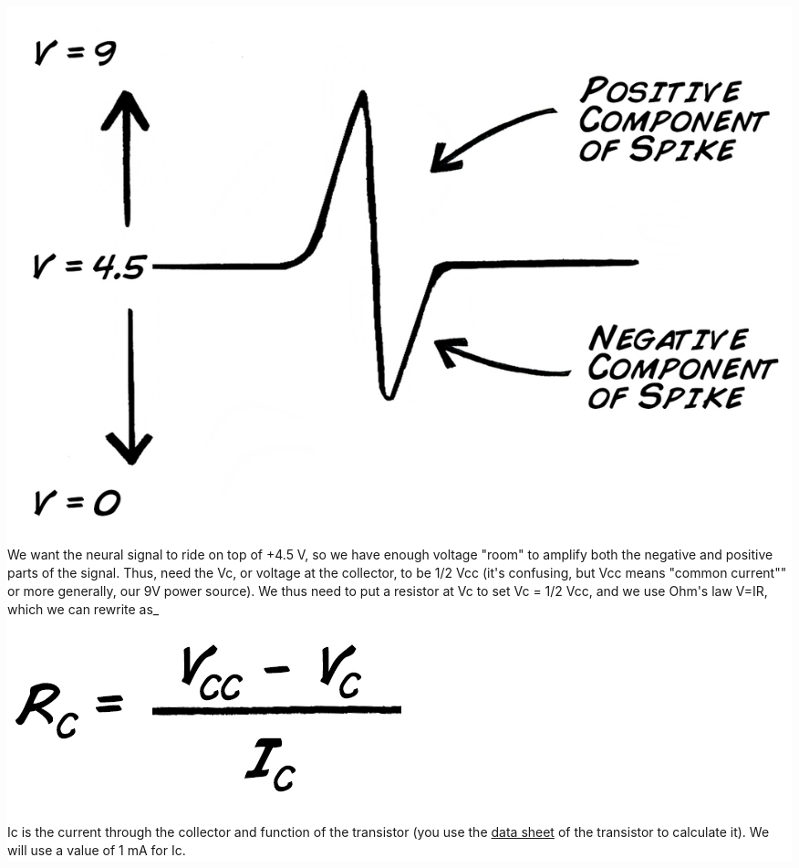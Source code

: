 [ ![](./img/SpikePosNeg.jpg)](img/SpikePosNeg.jpg)

We want the neural signal to ride on top of +4.5 V, so we have enough voltage
"room" to amplify both the negative and positive parts of the signal. Thus,
need the Vc, or voltage at the collector, to be 1/2 Vcc (it's confusing, but
Vcc means "common current"" or more generally, our 9V power source). We thus
need to put a resistor at Vc to set Vc = 1/2 Vcc, and we use Ohm's law V=IR,
which we can rewrite as_

[ ![](./img/RcCalc_1.jpg)](img/RcCalc_1.jpg)

Ic is the current through the collector and function of the transistor (you
use the [data
sheet](https://edge.rit.edu/content/P12005/public/Part%20DataSheets/2N4401NPN.pdf)
of the transistor to calculate it). We will use a value of 1 mA for Ic.
